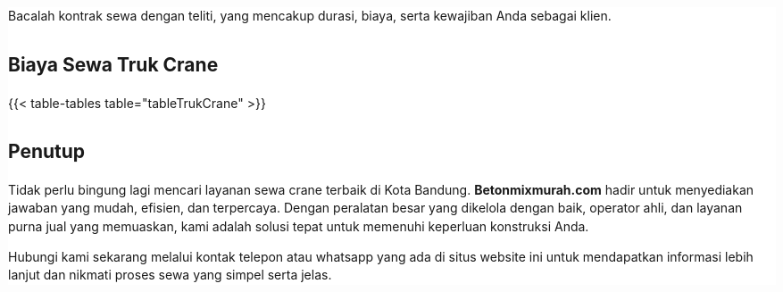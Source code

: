    Bacalah kontrak sewa dengan teliti, yang mencakup durasi, biaya, serta kewajiban Anda sebagai klien.

## Biaya Sewa Truk Crane

{{< table-tables table="tableTrukCrane" >}}

## Penutup

Tidak perlu bingung lagi mencari layanan sewa crane terbaik di Kota Bandung. **Betonmixmurah.com** hadir untuk menyediakan jawaban yang mudah, efisien, dan terpercaya. Dengan peralatan besar yang dikelola dengan baik, operator ahli, dan layanan purna jual yang memuaskan, kami adalah solusi tepat untuk memenuhi keperluan konstruksi Anda.  

Hubungi kami sekarang melalui kontak telepon atau whatsapp yang ada di situs website ini untuk mendapatkan informasi lebih lanjut dan nikmati proses sewa yang simpel serta jelas.